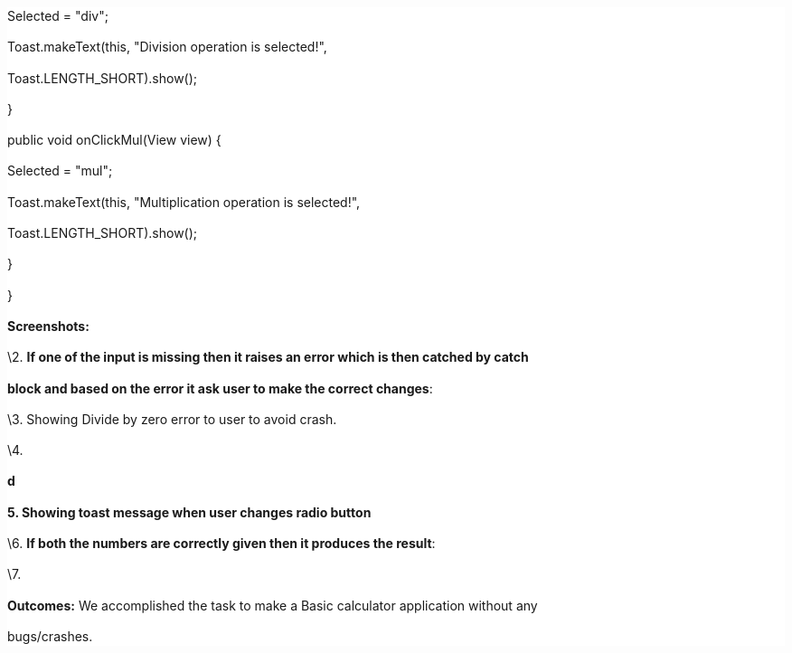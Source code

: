 Selected = "div";

Toast.makeText(this, "Division operation is selected!",

Toast.LENGTH\_SHORT).show();

}

public void onClickMul(View view) {

Selected = "mul";

Toast.makeText(this, "Multiplication operation is selected!",

Toast.LENGTH\_SHORT).show();

}

}

**Screenshots:**

\2. **If one of the input is missing then it raises an error which is then catched by catch**

**block and based on the error it ask user to make the correct changes**:









\3. Showing Divide by zero error to user to avoid crash.

\4.

**d**





**5. Showing toast message when user changes radio button**





\6. **If both the numbers are correctly given then it produces the result**:





\7.

















**Outcomes:** We accomplished the task to make a Basic calculator application without any

bugs/crashes.

